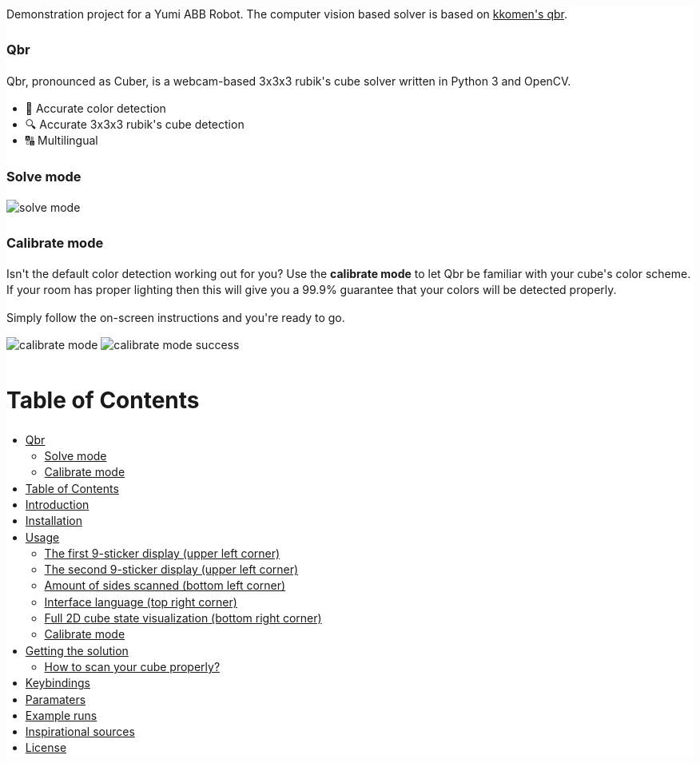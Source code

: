 #

Demonstration project for a Yumi ABB Robot. The computer vision based
solver is based on [kkomen's qbr](https://github.com/kkoomen/qbr).

### Qbr

Qbr, pronounced as Cuber, is a webcam-based 3x3x3 rubik's cube solver written in
Python 3 and OpenCV.

- :rainbow: Accurate color detection
- :mag: Accurate 3x3x3 rubik's cube detection
- :capital_abcd: Multilingual

### Solve mode

![solve mode](./demo-solve-mode.jpg)

### Calibrate mode

Isn't the default color detection working out for you? Use the **calibrate
mode** to let Qbr be familiar with your cube's color scheme. If your room has
proper lighting then this will give you a 99.9% guarantee that your colors will
be detected properly.

Simply follow the on-screen instructions and you're ready to go.

![calibrate mode](./demo-calibrate-mode.jpg)
![calibrate mode success](./demo-calibrate-mode-success.jpg)

# Table of Contents

- [Qbr](#qbr)
    + [Solve mode](#solve-mode)
    + [Calibrate mode](#calibrate-mode)
- [Table of Contents](#table-of-contents)
- [Introduction](#introduction)
- [Installation](#installation)
- [Usage](#usage)
    + [The first 9-sticker display (upper left corner)](#the-first-9-sticker-display-upper-left-corner)
    + [The second 9-sticker display (upper left corner)](#the-second-9-sticker-display-upper-left-corner)
    + [Amount of sides scanned (bottom left corner)](#amount-of-sides-scanned-bottom-left-corner)
    + [Interface language (top right corner)](#interface-language-top-right-corner)
    + [Full 2D cube state visualization (bottom right corner)](#full-2d-cube-state-visualization-bottom-right-corner)
    + [Calibrate mode](#calibrate-mode-1)
- [Getting the solution](#getting-the-solution)
  * [How to scan your cube properly?](#how-to-scan-your-cube-properly)
- [Keybindings](#keybindings)
- [Paramaters](#paramaters)
- [Example runs](#example-runs)
- [Inspirational sources](#inspirational-sources)
- [License](#license)
